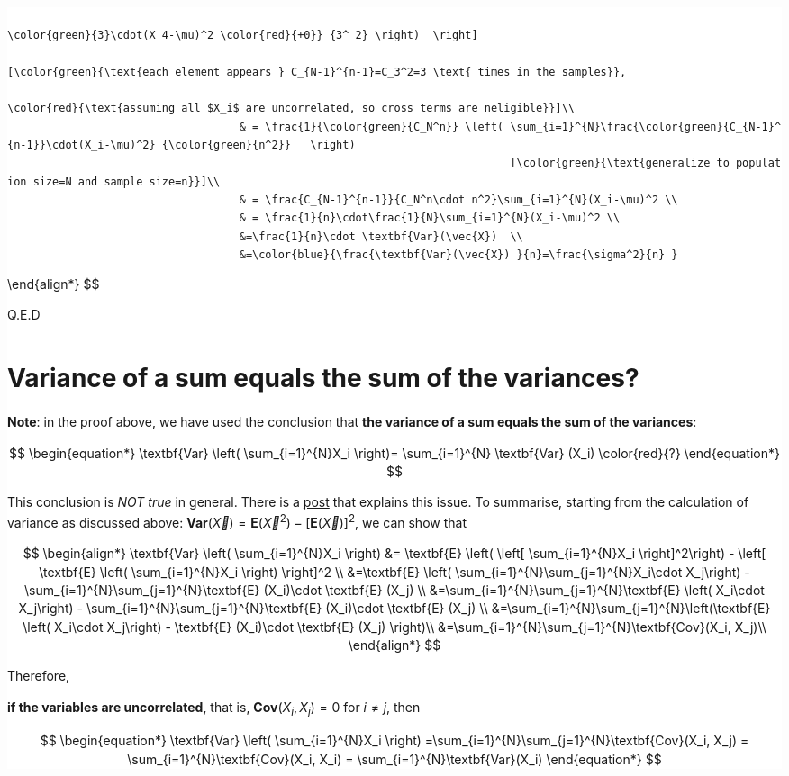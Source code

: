 																																												\color{green}{3}\cdot(X_4-\mu)^2 \color{red}{+0}} {3^ 2} \right)  \right] 
																															 [\color{green}{\text{each element appears } C_{N-1}^{n-1}=C_3^2=3 \text{ times in the samples}}, 
																															 \color{red}{\text{assuming all $X_i$ are uncorrelated, so cross terms are neligible}}]\\
										& = \frac{1}{\color{green}{C_N^n}} \left( \sum_{i=1}^{N}\frac{\color{green}{C_{N-1}^{n-1}}\cdot(X_i-\mu)^2} {\color{green}{n^2}}   \right)
										                                          [\color{green}{\text{generalize to population size=N and sample size=n}}]\\
										& = \frac{C_{N-1}^{n-1}}{C_N^n\cdot n^2}\sum_{i=1}^{N}(X_i-\mu)^2 \\
										& = \frac{1}{n}\cdot\frac{1}{N}\sum_{i=1}^{N}(X_i-\mu)^2 \\
										&=\frac{1}{n}\cdot \textbf{Var}(\vec{X})  \\
										&=\color{blue}{\frac{\textbf{Var}(\vec{X}) }{n}=\frac{\sigma^2}{n} }
\end{align*}
$$

Q.E.D

# Variance of a sum equals the sum of the variances?

**Note**: in the proof above, we have used the conclusion that **the variance of  a sum equals the sum of the variances**:

$$
\begin{equation*}
\textbf{Var} \left(  \sum_{i=1}^{N}X_i \right)=  \sum_{i=1}^{N} \textbf{Var} (X_i) \color{red}{?}
\end{equation*}
$$

This conclusion is *NOT true*  in general. There is a [post](https://stats.stackexchange.com/questions/31177/does-the-variance-of-a-sum-equal-the-sum-of-the-variances) that explains this issue. To summarise, starting from the calculation of variance as discussed above: $\textbf{Var}(\vec{X})  = \textbf{E}(\vec{X}^2) - \left[\textbf{E}(\vec{X})  \right]^2$, we can show that

$$
\begin{align*}
\textbf{Var} \left(  \sum_{i=1}^{N}X_i \right) &= \textbf{E} \left(  \left[ \sum_{i=1}^{N}X_i \right]^2\right) - \left[ \textbf{E} \left(  \sum_{i=1}^{N}X_i \right)  \right]^2 \\
                                                                                                  &=\textbf{E} \left(   \sum_{i=1}^{N}\sum_{j=1}^{N}X_i\cdot X_j\right) - \sum_{i=1}^{N}\sum_{j=1}^{N}\textbf{E} (X_i)\cdot \textbf{E} (X_j) \\
																																																	&=\sum_{i=1}^{N}\sum_{j=1}^{N}\textbf{E} \left(   X_i\cdot X_j\right) - \sum_{i=1}^{N}\sum_{j=1}^{N}\textbf{E} (X_i)\cdot \textbf{E} (X_j) \\
																																																	&=\sum_{i=1}^{N}\sum_{j=1}^{N}\left(\textbf{E} \left(   X_i\cdot X_j\right) - \textbf{E} (X_i)\cdot \textbf{E} (X_j) \right)\\
																																																	&=\sum_{i=1}^{N}\sum_{j=1}^{N}\textbf{Cov}(X_i, X_j)\\
\end{align*}
$$

Therefore,

**if the variables are uncorrelated**, that is, $\textbf{Cov}(X_i, X_j)=0$ for $i\neq j$, then

$$
\begin{equation*}
\textbf{Var} \left(  \sum_{i=1}^{N}X_i \right)  =\sum_{i=1}^{N}\sum_{j=1}^{N}\textbf{Cov}(X_i, X_j) = \sum_{i=1}^{N}\textbf{Cov}(X_i, X_i) = \sum_{i=1}^{N}\textbf{Var}(X_i)
\end{equation*}
$$
